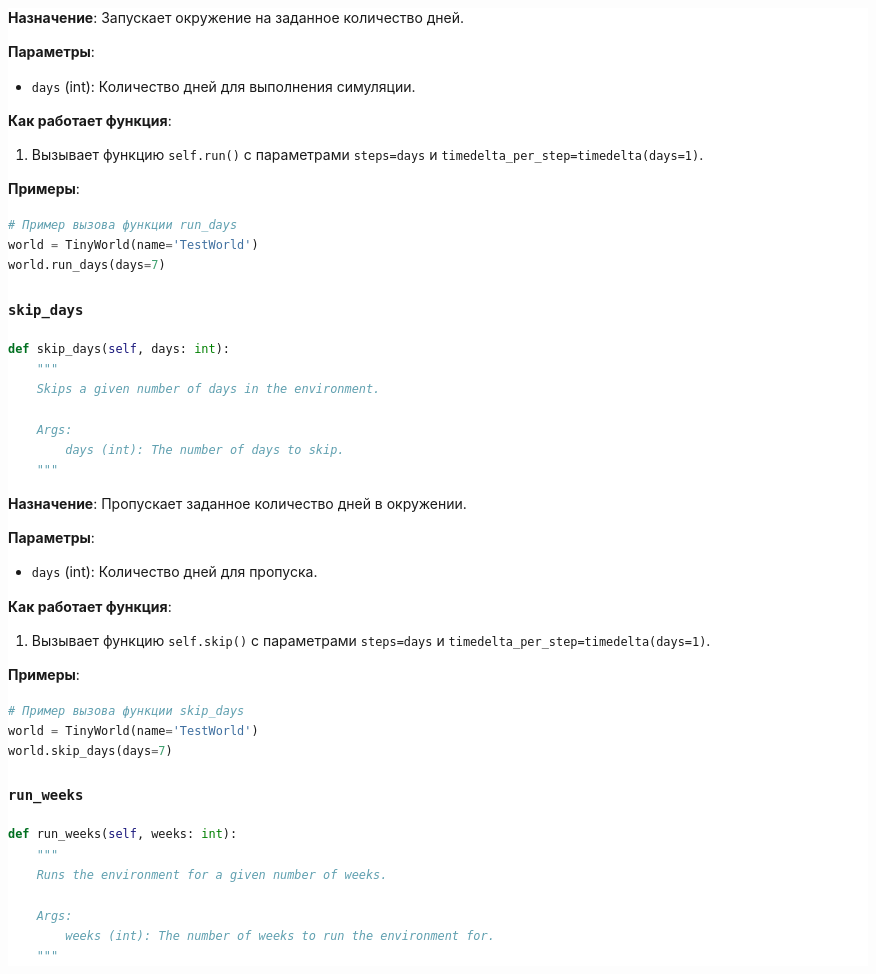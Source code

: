 **Назначение**: Запускает окружение на заданное количество дней.

**Параметры**:

- `days` (int): Количество дней для выполнения симуляции.

**Как работает функция**:

1. Вызывает функцию `self.run()` с параметрами `steps=days` и `timedelta_per_step=timedelta(days=1)`.

**Примеры**:

```python
# Пример вызова функции run_days
world = TinyWorld(name='TestWorld')
world.run_days(days=7)
```

### `skip_days`

```python
def skip_days(self, days: int):
    """
    Skips a given number of days in the environment.

    Args:
        days (int): The number of days to skip.
    """
```

**Назначение**: Пропускает заданное количество дней в окружении.

**Параметры**:

- `days` (int): Количество дней для пропуска.

**Как работает функция**:

1. Вызывает функцию `self.skip()` с параметрами `steps=days` и `timedelta_per_step=timedelta(days=1)`.

**Примеры**:

```python
# Пример вызова функции skip_days
world = TinyWorld(name='TestWorld')
world.skip_days(days=7)
```

### `run_weeks`

```python
def run_weeks(self, weeks: int):
    """
    Runs the environment for a given number of weeks.

    Args:
        weeks (int): The number of weeks to run the environment for.
    """
```
